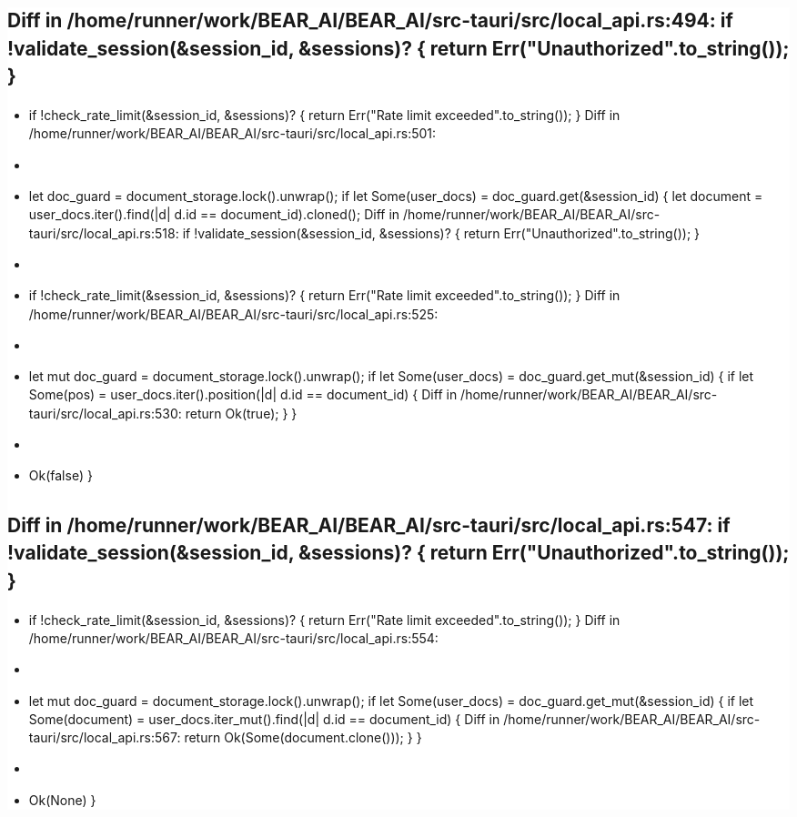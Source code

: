 Diff in /home/runner/work/BEAR_AI/BEAR_AI/src-tauri/src/local_api.rs:494:
     if !validate_session(&session_id, &sessions)? {
         return Err("Unauthorized".to_string());
     }
-    
+
     if !check_rate_limit(&session_id, &sessions)? {
         return Err("Rate limit exceeded".to_string());
     }
Diff in /home/runner/work/BEAR_AI/BEAR_AI/src-tauri/src/local_api.rs:501:
-    
+
     let doc_guard = document_storage.lock().unwrap();
     if let Some(user_docs) = doc_guard.get(&session_id) {
         let document = user_docs.iter().find(|d| d.id == document_id).cloned();
Diff in /home/runner/work/BEAR_AI/BEAR_AI/src-tauri/src/local_api.rs:518:
     if !validate_session(&session_id, &sessions)? {
         return Err("Unauthorized".to_string());
     }
-    
+
     if !check_rate_limit(&session_id, &sessions)? {
         return Err("Rate limit exceeded".to_string());
     }
Diff in /home/runner/work/BEAR_AI/BEAR_AI/src-tauri/src/local_api.rs:525:
-    
+
     let mut doc_guard = document_storage.lock().unwrap();
     if let Some(user_docs) = doc_guard.get_mut(&session_id) {
         if let Some(pos) = user_docs.iter().position(|d| d.id == document_id) {
Diff in /home/runner/work/BEAR_AI/BEAR_AI/src-tauri/src/local_api.rs:530:
             return Ok(true);
         }
     }
-    
+
     Ok(false)
 }
 
Diff in /home/runner/work/BEAR_AI/BEAR_AI/src-tauri/src/local_api.rs:547:
     if !validate_session(&session_id, &sessions)? {
         return Err("Unauthorized".to_string());
     }
-    
+
     if !check_rate_limit(&session_id, &sessions)? {
         return Err("Rate limit exceeded".to_string());
     }
Diff in /home/runner/work/BEAR_AI/BEAR_AI/src-tauri/src/local_api.rs:554:
-    
+
     let mut doc_guard = document_storage.lock().unwrap();
     if let Some(user_docs) = doc_guard.get_mut(&session_id) {
         if let Some(document) = user_docs.iter_mut().find(|d| d.id == document_id) {
Diff in /home/runner/work/BEAR_AI/BEAR_AI/src-tauri/src/local_api.rs:567:
             return Ok(Some(document.clone()));
         }
     }
-    
+
     Ok(None)
 }
 